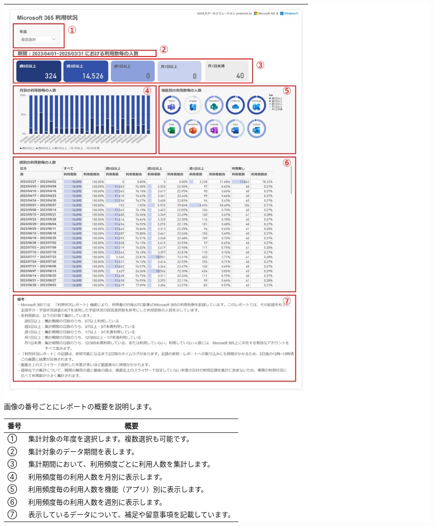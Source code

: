 |<img src="images/Report_010_Explanation.jpg" width="600">|
|---------|

画像の番号ごとにレポートの概要を説明します。

| 番号 | 概要 |
|---------|---------|
| ① | 集計対象の年度を選択します。複数選択も可能です。 |
| ② | 集計対象のデータ期間を表します。 |
| ③ | 集計期間において、利用頻度ごとに利用人数を集計します。 |
| ④ | 利用頻度毎の利用人数を月別に表示します。 |
| ⑤ | 利用頻度毎の利用人数を機能（アプリ）別に表示します。 |
| ⑥ | 利用頻度毎の利用人数を週別に表示します。 |
| ⑦ | 表示しているデータについて、補足や留意事項を記載しています。 |
